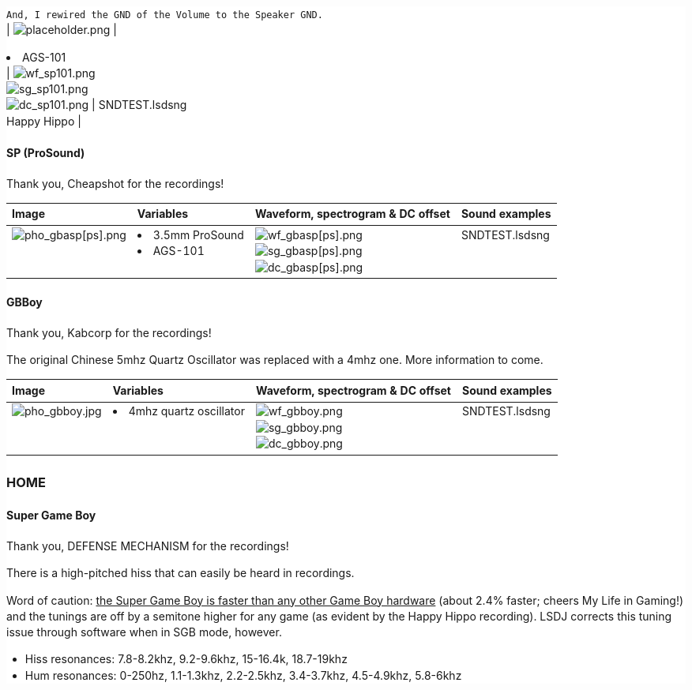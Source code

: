 ```And, I rewired the GND of the Volume to the Speaker GND.```<br>
| ![placeholder.png](/img/placeholder.png) | <li>AGS-101</li> | ![wf_sp101.png](/img/wf_sp101.png)<br>![sg_sp101.png](/img/sg_sp101.png)<br>![dc_sp101.png](/img/dc_sp101.png) | SNDTEST.lsdsng<audio controls preload="none"><source src="/snd/sndtest_sp101.ogg"><a href="/snd/sndtest_sp101.ogg"> .ogg</a></audio><br>Happy Hippo<audio controls preload="none"><source src="/snd/happyhippo_sp101.ogg"><a href="/snd/happyhippo_sp101.ogg"> .ogg</a></audio> |

#### SP (ProSound)

Thank you, Cheapshot for the recordings!

| Image                                    | Variables        | Waveform, spectrogram & DC offset                                                   | Sound examples                                                                                                                                                                                                                                                                  |
| :--------------------------------------- | :--------------- | :----------------------------------------------------------------------- | :------------------------------------------------------------------------------------------------------------------------------------------------------------------------------------------------------------------------------------------------------------------------------ |
| ![pho_gbasp[ps].png](/img/pho_gbasp[ps].png) | <li>3.5mm ProSound</li>  <li>AGS-101</li> | ![wf_gbasp[ps].png](/img/wf_gbasp[ps].png)<br>![sg_gbasp[ps].png](/img/sg_gbasp[ps].png)<br>![dc_gbasp[ps].png](/img/dc_gbasp[ps].png) | SNDTEST.lsdsng<audio controls preload="none"><source src="/snd/sndtest_gbasp[ps].ogg"><a href="/snd/sndtest_gbasp[ps].ogg"> .ogg</a></audio> |

#### GBBoy

Thank you, Kabcorp for the recordings!

The original Chinese 5mhz Quartz Oscillator was replaced with a 4mhz one. More information to come.

| Image                            | Variables                            | Waveform, spectrogram & DC offset                                              | Sound examples                                                                                                                                                                                                                                                          |
| :------------------------------- | :----------------------------------- | :------------------------------------------------------------------ | :---------------------------------------------------------------------------------------------------------------------------------------------------------------------------------------------------------------------------------------------------------------------- |
| ![pho_gbboy.jpg](/img/pho_gbboy.jpg) | <li>4mhz quartz oscillator</li> | ![wf_gbboy.png](/img/wf_gbboy.png)<br>![sg_gbboy.png](/img/sg_gbboy.png)<br>![dc_gbboy.png](/img/dc_dmg.png) | SNDTEST.lsdsng<audio controls preload="none"><source src="/snd/sndtest_GBBOY_4mhz.ogg"><a href="/snd/sndtest_GBBOY_4mhz.ogg"> .ogg</a></audio> |

### HOME

#### Super Game Boy

Thank you, DEFENSE MECHANISM for the recordings!

There is a high-pitched hiss that can easily be heard in recordings.

Word of caution: <a href="https://youtu.be/BjtD1mOZlPc?t=1099" target="_blank">the Super Game Boy is faster than any other Game Boy hardware</a> (about 2.4% faster; cheers My Life in Gaming!) and the tunings are off by a semitone higher for any game (as evident by the Happy Hippo recording). LSDJ corrects this tuning issue through software when in SGB mode, however.

- Hiss resonances: 7.8-8.2khz, 9.2-9.6khz, 15-16.4k, 18.7-19khz
- Hum resonances: 0-250hz, 1.1-1.3khz, 2.2-2.5khz, 3.4-3.7khz, 4.5-4.9khz, 5.8-6khz

```